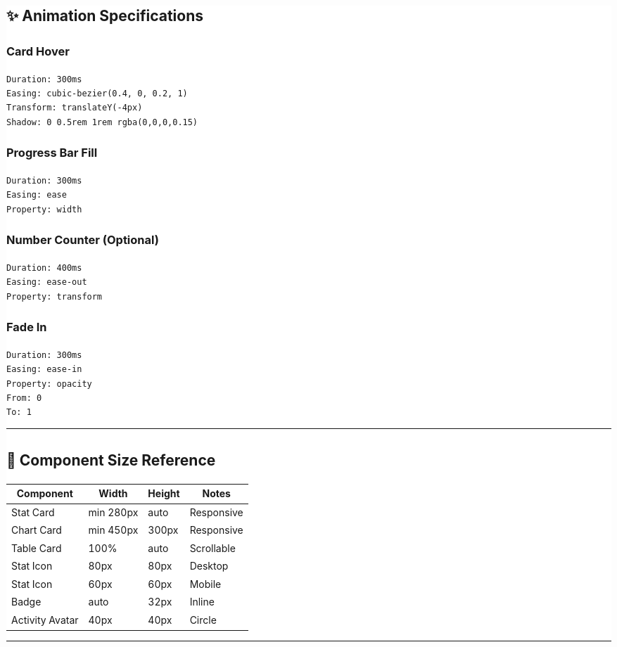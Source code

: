 
## ✨ Animation Specifications

### Card Hover

```
Duration: 300ms
Easing: cubic-bezier(0.4, 0, 0.2, 1)
Transform: translateY(-4px)
Shadow: 0 0.5rem 1rem rgba(0,0,0,0.15)
```

### Progress Bar Fill

```
Duration: 300ms
Easing: ease
Property: width
```

### Number Counter (Optional)

```
Duration: 400ms
Easing: ease-out
Property: transform
```

### Fade In

```
Duration: 300ms
Easing: ease-in
Property: opacity
From: 0
To: 1
```

---

## 🎯 Component Size Reference

| Component       | Width     | Height | Notes      |
| --------------- | --------- | ------ | ---------- |
| Stat Card       | min 280px | auto   | Responsive |
| Chart Card      | min 450px | 300px  | Responsive |
| Table Card      | 100%      | auto   | Scrollable |
| Stat Icon       | 80px      | 80px   | Desktop    |
| Stat Icon       | 60px      | 60px   | Mobile     |
| Badge           | auto      | 32px   | Inline     |
| Activity Avatar | 40px      | 40px   | Circle     |

---